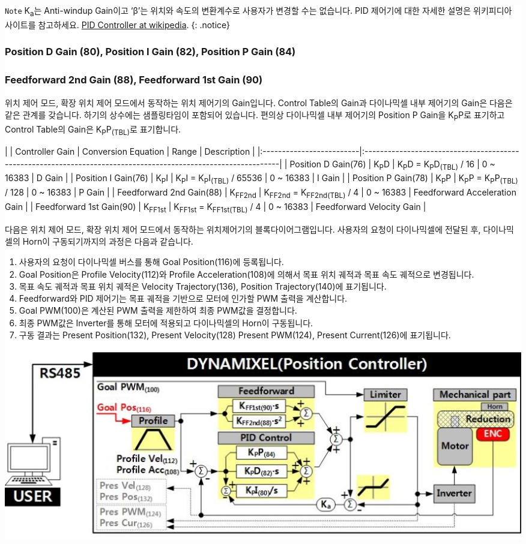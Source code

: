 
`Note` K<sub>a</sub>는 Anti-windup Gain이고 ‘β’는 위치와 속도의 변환계수로 사용자가 변경할 수는 없습니다. PID 제어기에 대한 자세한 설명은 위키피디아 사이트를 참고하세요. [PID Controller at wikipedia](http://en.wikipedia.org/wiki/PID_controller).
{: .notice}


### <a name="position-d-gain"></a><a name="position-i-gain"></a><a name="position-p-gain"></a>**Position D Gain (80), Position I Gain (82), Position P Gain (84)**
### <a name="feedforward-2nd-gain"></a><a name="feedforward-1st-gain"></a>**Feedforward 2nd Gain (88), Feedforward 1st Gain (90)**
위치 제어 모드, 확장 위치 제어 모드에서 동작하는 위치 제어기의 Gain입니다. Control Table의 Gain과 다이나믹셀 내부 제어기의 Gain은 다음은 같은 관계를 갖습니다. 하기의 상수에는 샘플링타임이 포함되어 있습니다.
편의상 다이나믹셀 내부 제어기의 Position P Gain을 K<sub>P</sub>P로 표기하고 Control Table의 Gain은 K<sub>P</sub>P<sub>(TBL)</sub>로 표기합니다.

|                          | Controller Gain | Conversion Equation | Range | Description                                                    |
|:-------------------------|:---------------------------------------------------------------------------------------------------------------|
| Position D Gain(76)      | K<sub>P</sub>D | K<sub>P</sub>D = K<sub>P</sub>D<sub>(TBL)</sub> / 16 | 0 ~ 16383 | D Gain                     |
| Position I Gain(76)      | K<sub>P</sub>I | K<sub>P</sub>I = K<sub>P</sub>I<sub>(TBL)</sub> / 65536 | 0 ~ 16383 | I Gain                  |
| Position P Gain(78)      | K<sub>P</sub>P | K<sub>P</sub>P = K<sub>P</sub>P<sub>(TBL)</sub> / 128 | 0 ~ 16383 | P Gain                    |
| Feedforward 2nd Gain(88) | K<sub>FF2nd</sub> | K<sub>FF2nd</sub> = K<sub>FF2nd(TBL)</sub> / 4 | 0 ~ 16383 | Feedforward Acceleration Gain |
| Feedforward 1st Gain(90) | K<sub>FF1st</sub> | K<sub>FF1st</sub> = K<sub>FF1st(TBL)</sub> / 4 | 0 ~ 16383 | Feedforward Velocity Gain     |

다음은 위치 제어 모드, 확장 위치 제어 모드에서 동작하는 위치제어기의 블록다이어그램입니다. 사용자의 요청이 다이나믹셀에 전달된 후, 다이나믹셀의 Horn이 구동되기까지의 과정은 다음과 같습니다.
1. 사용자의 요청이 다이나믹셀 버스를 통해 Goal Position(116)에 등록됩니다.
2. Goal Position은 Profile Velocity(112)와 Profile Acceleration(108)에 의해서 목표 위치 궤적과 목표 속도 궤적으로 변경됩니다.
3. 목표 속도 궤적과 목표 위치 궤적은 Velocity Trajectory(136), Position Trajectory(140)에 표기됩니다.
4. Feedforward와 PID 제어기는 목표 궤적을 기반으로 모터에 인가할 PWM 출력을 계산합니다.
5. Goal PWM(100)은 계산된 PWM 출력을 제한하여 최종 PWM값을 결정합니다.
6. 최종 PWM값은 Inverter를 통해 모터에 적용되고 다이나믹셀의 Horn이 구동됩니다.
7. 구동 결과는 Present Position(132), Present Velocity(128) Present PWM(124), Present Current(126)에 표기됩니다.

![](/assets/images/dxl/x/dxl_position_controller.jpg)
